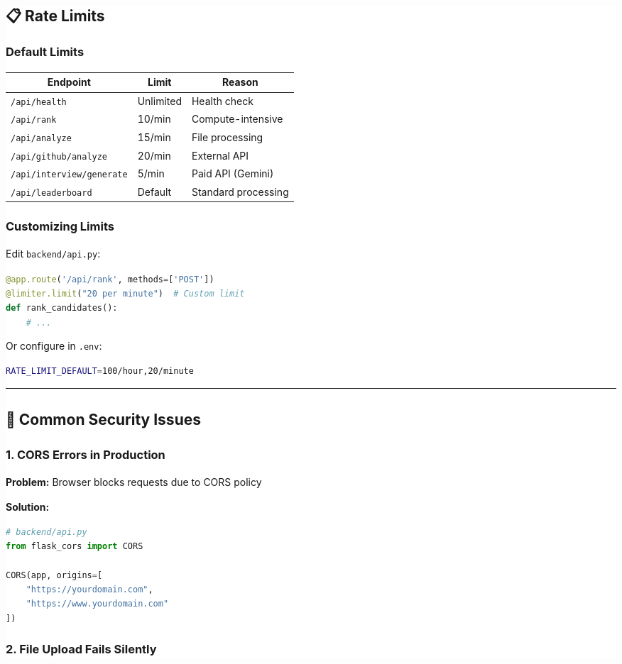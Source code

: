 
## 📋 Rate Limits

### Default Limits

| Endpoint | Limit | Reason |
|----------|-------|--------|
| `/api/health` | Unlimited | Health check |
| `/api/rank` | 10/min | Compute-intensive |
| `/api/analyze` | 15/min | File processing |
| `/api/github/analyze` | 20/min | External API |
| `/api/interview/generate` | 5/min | Paid API (Gemini) |
| `/api/leaderboard` | Default | Standard processing |

### Customizing Limits

Edit `backend/api.py`:
```python
@app.route('/api/rank', methods=['POST'])
@limiter.limit("20 per minute")  # Custom limit
def rank_candidates():
    # ...
```

Or configure in `.env`:
```bash
RATE_LIMIT_DEFAULT=100/hour,20/minute
```

---

## 🐛 Common Security Issues

### 1. CORS Errors in Production

**Problem:** Browser blocks requests due to CORS policy

**Solution:**
```python
# backend/api.py
from flask_cors import CORS

CORS(app, origins=[
    "https://yourdomain.com",
    "https://www.yourdomain.com"
])
```

### 2. File Upload Fails Silently
